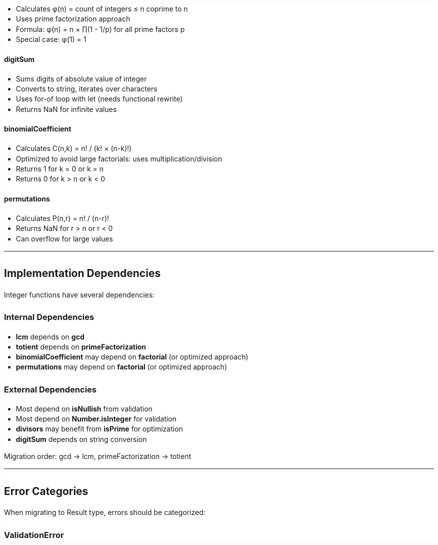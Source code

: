 - Calculates φ(n) = count of integers ≤ n coprime to n
- Uses prime factorization approach
- Formula: φ(n) = n × ∏(1 - 1/p) for all prime factors p
- Special case: φ(1) = 1

#### digitSum

- Sums digits of absolute value of integer
- Converts to string, iterates over characters
- Uses for-of loop with let (needs functional rewrite)
- Returns NaN for infinite values

#### binomialCoefficient

- Calculates C(n,k) = n! / (k! × (n-k)!)
- Optimized to avoid large factorials: uses multiplication/division
- Returns 1 for k = 0 or k = n
- Returns 0 for k > n or k < 0

#### permutations

- Calculates P(n,r) = n! / (n-r)!
- Returns NaN for r > n or r < 0
- Can overflow for large values

---

## Implementation Dependencies

Integer functions have several dependencies:

### Internal Dependencies

- **lcm** depends on **gcd**
- **totient** depends on **primeFactorization**
- **binomialCoefficient** may depend on **factorial** (or optimized approach)
- **permutations** may depend on **factorial** (or optimized approach)

### External Dependencies

- Most depend on **isNullish** from validation
- Most depend on **Number.isInteger** for validation
- **divisors** may benefit from **isPrime** for optimization
- **digitSum** depends on string conversion

Migration order: gcd → lcm, primeFactorization → totient

---

## Error Categories

When migrating to Result type, errors should be categorized:

### ValidationError
